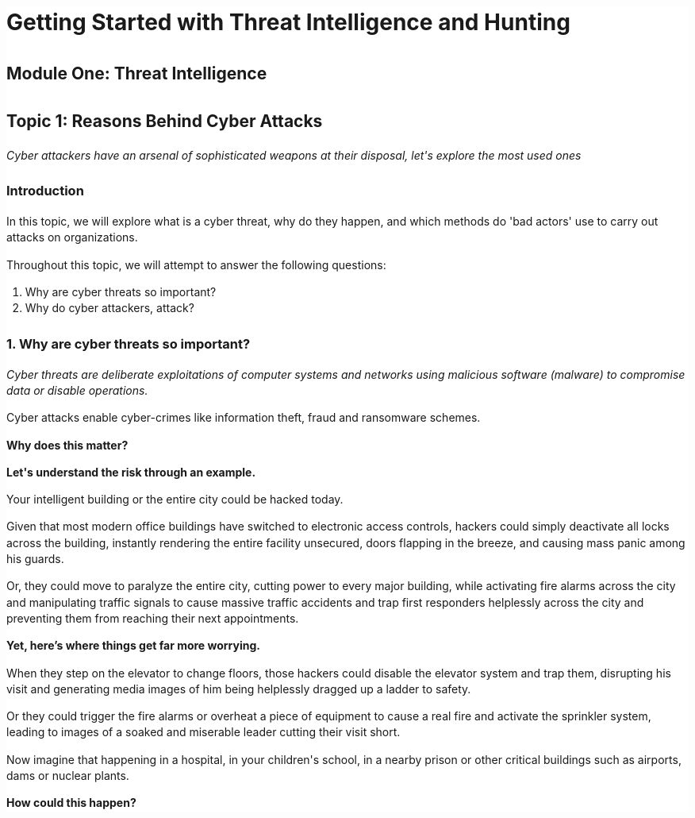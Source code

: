 # Getting Started with Threat Intelligence and Hunting

## **Module One: Threat Intelligence**   

## **Topic 1: Reasons Behind Cyber Attacks**

*Cyber attackers have an arsenal of sophisticated weapons at their disposal, let's explore the most used ones*

### **Introduction**

In this topic, we will explore what is a cyber threat, why do they happen, and which methods do 'bad actors' use to carry out attacks on organizations. 

Throughout this topic, we will attempt to answer the following questions: 

1. Why are cyber threats so important? 
2. Why do cyber attackers, attack?  

### **1. Why are cyber threats so important?** 

*Cyber threats are deliberate exploitations of computer systems and networks using malicious software (malware) to compromise data or disable operations.*

Cyber attacks enable cyber-crimes like information theft, fraud and ransomware schemes. 

**Why does this matter?**

**Let's understand the risk through an example.**

Your intelligent building or the entire city could be hacked today.

Given that most modern office buildings have switched to electronic access controls, hackers could simply deactivate all locks across the building, instantly rendering the entire facility unsecured, doors flapping in the breeze, and causing mass panic among his guards.

Or, they could move to paralyze the entire city, cutting power to every major building, while activating fire alarms across the city and manipulating traffic signals to cause massive traffic accidents and trap first responders helplessly across the city and preventing them from reaching their next appointments. 

**Yet, here’s where things get far more worrying.**

When they step on the elevator to change floors, those hackers could disable the elevator system and trap them, disrupting his visit and generating media images of him being helplessly dragged up a ladder to safety.

Or they could trigger the fire alarms or overheat a piece of equipment to cause a real fire and activate the sprinkler system, leading to images of a soaked and miserable leader cutting their visit short.

Now imagine that happening in a hospital, in your children's school, in a nearby prison or other critical buildings such as airports, dams or nuclear plants.

**How could this happen?**
